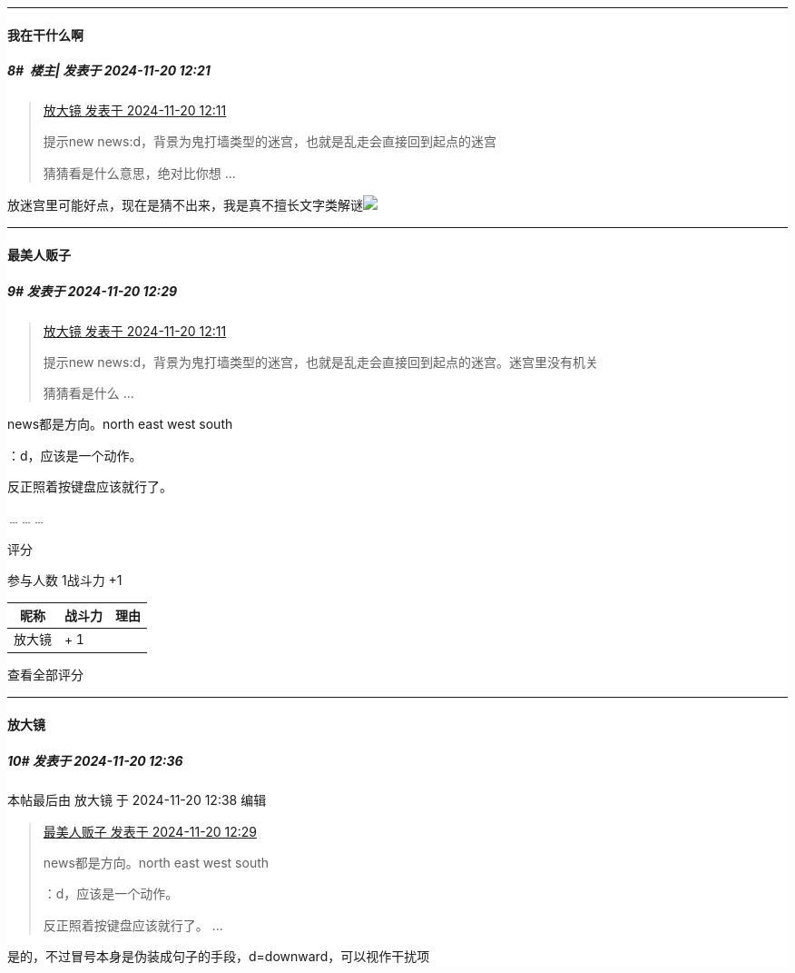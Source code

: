 *****

####  我在干什么啊  
##### 8#         楼主| 发表于 2024-11-20 12:21

<blockquote><a href="httphttps://bbs.saraba1st.com/2b/forum.php?mod=redirect&amp;goto=findpost&amp;pid=66736535&amp;ptid=2207571" target="_blank">放大镜 发表于 2024-11-20 12:11</a>

提示new news:d，背景为鬼打墙类型的迷宫，也就是乱走会直接回到起点的迷宫

猜猜看是什么意思，绝对比你想 ...</blockquote>
放迷宫里可能好点，现在是猜不出来，我是真不擅长文字类解谜<img src="https://static.saraba1st.com/image/smiley/face2017/068.png" referrerpolicy="no-referrer">

*****

####  最美人贩子  
##### 9#       发表于 2024-11-20 12:29

<blockquote><a href="httphttps://bbs.saraba1st.com/2b/forum.php?mod=redirect&amp;goto=findpost&amp;pid=66736535&amp;ptid=2207571" target="_blank">放大镜 发表于 2024-11-20 12:11</a>

提示new news:d，背景为鬼打墙类型的迷宫，也就是乱走会直接回到起点的迷宫。迷宫里没有机关

猜猜看是什么 ...</blockquote>
news都是方向。north east west south

：d，应该是一个动作。

反正照着按键盘应该就行了。

﹍﹍﹍

评分

 参与人数 1战斗力 +1

|昵称|战斗力|理由|
|----|---|---|
| 放大镜| + 1||

查看全部评分

*****

####  放大镜  
##### 10#       发表于 2024-11-20 12:36

 本帖最后由 放大镜 于 2024-11-20 12:38 编辑 
<blockquote><a href="httphttps://bbs.saraba1st.com/2b/forum.php?mod=redirect&amp;goto=findpost&amp;pid=66736703&amp;ptid=2207571" target="_blank">最美人贩子 发表于 2024-11-20 12:29</a>

news都是方向。north east west south

：d，应该是一个动作。

反正照着按键盘应该就行了。 ...</blockquote>
是的，不过冒号本身是伪装成句子的手段，d=downward，可以视作干扰项
